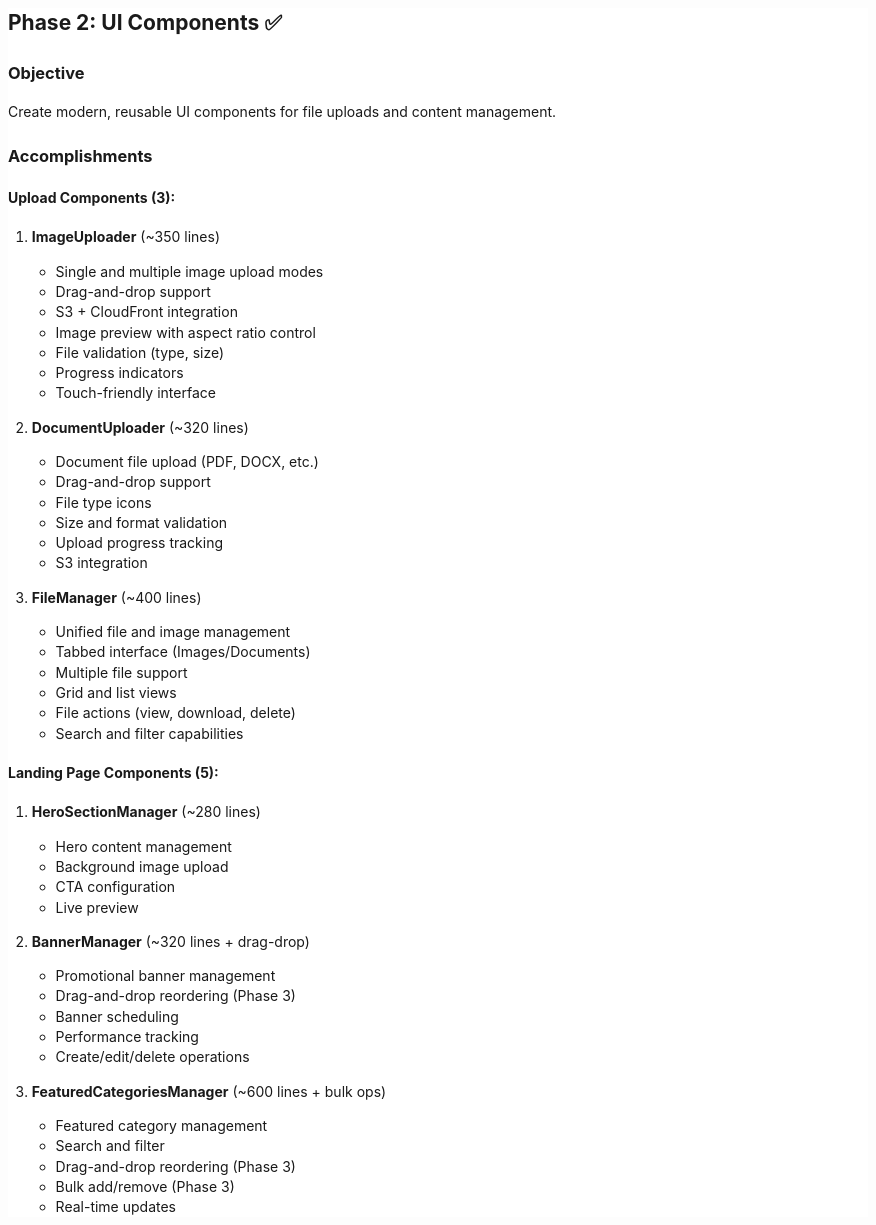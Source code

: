 
## Phase 2: UI Components ✅

### Objective
Create modern, reusable UI components for file uploads and content management.

### Accomplishments

#### Upload Components (3):
1. **ImageUploader** (~350 lines)
   - Single and multiple image upload modes
   - Drag-and-drop support
   - S3 + CloudFront integration
   - Image preview with aspect ratio control
   - File validation (type, size)
   - Progress indicators
   - Touch-friendly interface

2. **DocumentUploader** (~320 lines)
   - Document file upload (PDF, DOCX, etc.)
   - Drag-and-drop support
   - File type icons
   - Size and format validation
   - Upload progress tracking
   - S3 integration

3. **FileManager** (~400 lines)
   - Unified file and image management
   - Tabbed interface (Images/Documents)
   - Multiple file support
   - Grid and list views
   - File actions (view, download, delete)
   - Search and filter capabilities

#### Landing Page Components (5):
1. **HeroSectionManager** (~280 lines)
   - Hero content management
   - Background image upload
   - CTA configuration
   - Live preview

2. **BannerManager** (~320 lines + drag-drop)
   - Promotional banner management
   - Drag-and-drop reordering (Phase 3)
   - Banner scheduling
   - Performance tracking
   - Create/edit/delete operations

3. **FeaturedCategoriesManager** (~600 lines + bulk ops)
   - Featured category management
   - Search and filter
   - Drag-and-drop reordering (Phase 3)
   - Bulk add/remove (Phase 3)
   - Real-time updates
